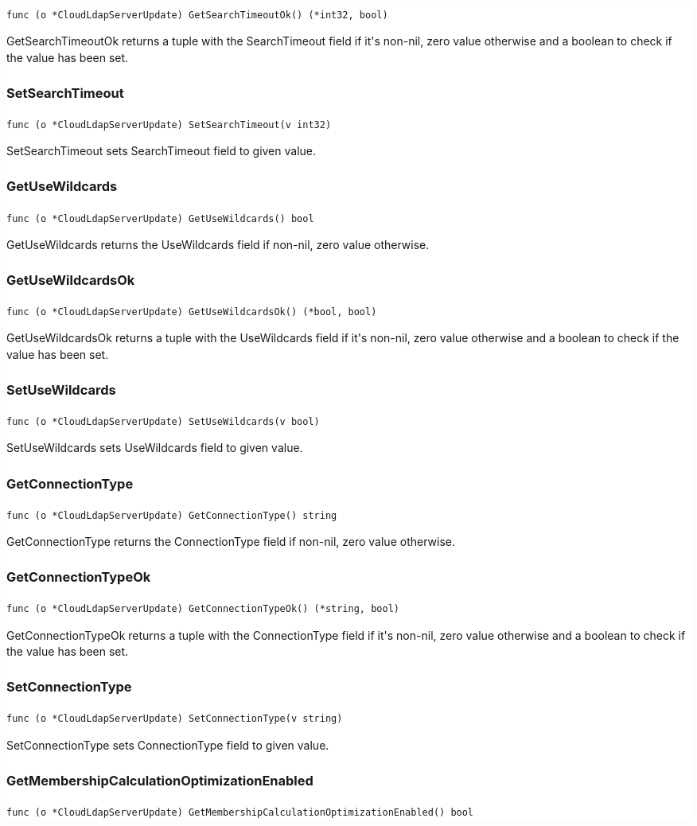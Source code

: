 `func (o *CloudLdapServerUpdate) GetSearchTimeoutOk() (*int32, bool)`

GetSearchTimeoutOk returns a tuple with the SearchTimeout field if it's non-nil, zero value otherwise
and a boolean to check if the value has been set.

### SetSearchTimeout

`func (o *CloudLdapServerUpdate) SetSearchTimeout(v int32)`

SetSearchTimeout sets SearchTimeout field to given value.


### GetUseWildcards

`func (o *CloudLdapServerUpdate) GetUseWildcards() bool`

GetUseWildcards returns the UseWildcards field if non-nil, zero value otherwise.

### GetUseWildcardsOk

`func (o *CloudLdapServerUpdate) GetUseWildcardsOk() (*bool, bool)`

GetUseWildcardsOk returns a tuple with the UseWildcards field if it's non-nil, zero value otherwise
and a boolean to check if the value has been set.

### SetUseWildcards

`func (o *CloudLdapServerUpdate) SetUseWildcards(v bool)`

SetUseWildcards sets UseWildcards field to given value.


### GetConnectionType

`func (o *CloudLdapServerUpdate) GetConnectionType() string`

GetConnectionType returns the ConnectionType field if non-nil, zero value otherwise.

### GetConnectionTypeOk

`func (o *CloudLdapServerUpdate) GetConnectionTypeOk() (*string, bool)`

GetConnectionTypeOk returns a tuple with the ConnectionType field if it's non-nil, zero value otherwise
and a boolean to check if the value has been set.

### SetConnectionType

`func (o *CloudLdapServerUpdate) SetConnectionType(v string)`

SetConnectionType sets ConnectionType field to given value.


### GetMembershipCalculationOptimizationEnabled

`func (o *CloudLdapServerUpdate) GetMembershipCalculationOptimizationEnabled() bool`
